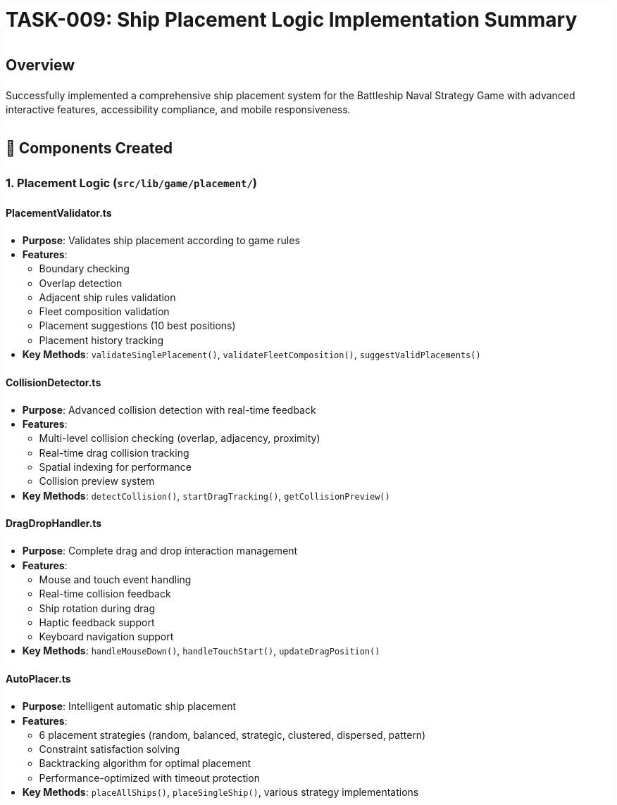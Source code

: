 # TASK-009: Ship Placement Logic Implementation Summary

## Overview

Successfully implemented a comprehensive ship placement system for the Battleship Naval Strategy Game with advanced interactive features, accessibility compliance, and mobile responsiveness.

## 🚀 Components Created

### 1. Placement Logic (`src/lib/game/placement/`)

#### PlacementValidator.ts
- **Purpose**: Validates ship placement according to game rules
- **Features**:
  - Boundary checking
  - Overlap detection
  - Adjacent ship rules validation
  - Fleet composition validation
  - Placement suggestions (10 best positions)
  - Placement history tracking
- **Key Methods**: `validateSinglePlacement()`, `validateFleetComposition()`, `suggestValidPlacements()`

#### CollisionDetector.ts
- **Purpose**: Advanced collision detection with real-time feedback
- **Features**:
  - Multi-level collision checking (overlap, adjacency, proximity)
  - Real-time drag collision tracking
  - Spatial indexing for performance
  - Collision preview system
- **Key Methods**: `detectCollision()`, `startDragTracking()`, `getCollisionPreview()`

#### DragDropHandler.ts
- **Purpose**: Complete drag and drop interaction management
- **Features**:
  - Mouse and touch event handling
  - Real-time collision feedback
  - Ship rotation during drag
  - Haptic feedback support
  - Keyboard navigation support
- **Key Methods**: `handleMouseDown()`, `handleTouchStart()`, `updateDragPosition()`

#### AutoPlacer.ts
- **Purpose**: Intelligent automatic ship placement
- **Features**:
  - 6 placement strategies (random, balanced, strategic, clustered, dispersed, pattern)
  - Constraint satisfaction solving
  - Backtracking algorithm for optimal placement
  - Performance-optimized with timeout protection
- **Key Methods**: `placeAllShips()`, `placeSingleShip()`, various strategy implementations
